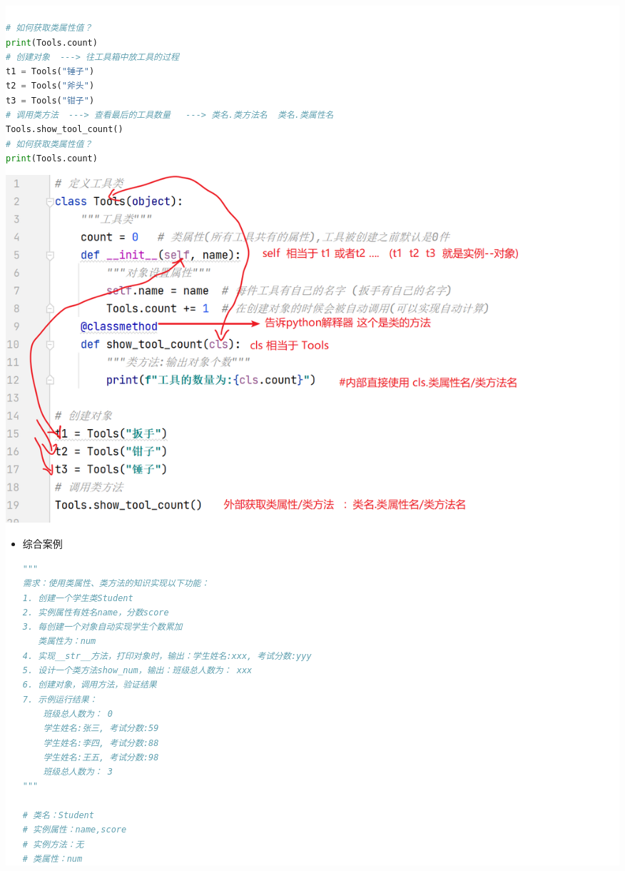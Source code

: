   ```python
  
  # 如何获取类属性值？
  print(Tools.count)
  # 创建对象  ---> 往工具箱中放工具的过程
  t1 = Tools("锤子")
  t2 = Tools("斧头")
  t3 = Tools("钳子")
  # 调用类方法  ---> 查看最后的工具数量   ---> 类名.类方法名  类名.类属性名
  Tools.show_tool_count()
  # 如何获取类属性值？
  print(Tools.count)
  
  ```

  ![image-20211126151824502](img/image-20211126151824502.png)

- 综合案例

  ```python
  """
  需求：使用类属性、类方法的知识实现以下功能：
  1. 创建一个学生类Student
  2. 实例属性有姓名name，分数score
  3. 每创建一个对象自动实现学生个数累加
     类属性为：num
  4. 实现__str__方法，打印对象时，输出：学生姓名:xxx, 考试分数:yyy
  5. 设计一个类方法show_num，输出：班级总人数为： xxx
  6. 创建对象，调用方法，验证结果
  7. 示例运行结果：
      班级总人数为： 0
      学生姓名:张三, 考试分数:59
      学生姓名:李四, 考试分数:88
      学生姓名:王五, 考试分数:98
      班级总人数为： 3
  """
  
  # 类名：Student
  # 实例属性：name,score
  # 实例方法：无
  # 类属性：num
  ```